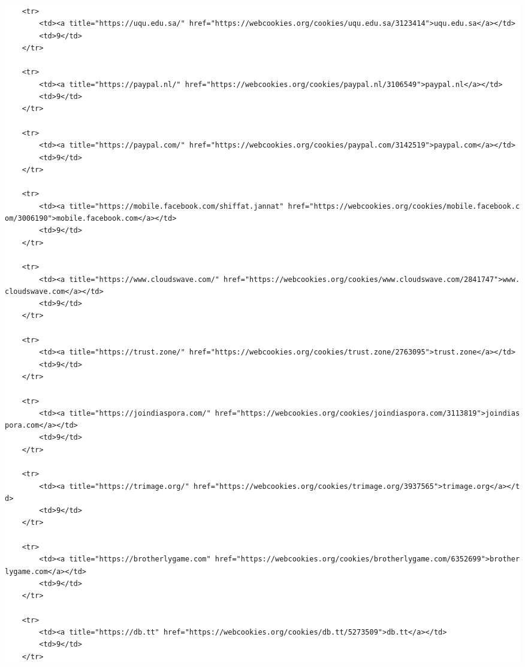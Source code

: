 		<tr>
			<td><a title="https://uqu.edu.sa/" href="https://webcookies.org/cookies/uqu.edu.sa/3123414">uqu.edu.sa</a></td>
			<td>9</td>
		</tr>
	
		<tr>
			<td><a title="https://paypal.nl/" href="https://webcookies.org/cookies/paypal.nl/3106549">paypal.nl</a></td>
			<td>9</td>
		</tr>
	
		<tr>
			<td><a title="https://paypal.com/" href="https://webcookies.org/cookies/paypal.com/3142519">paypal.com</a></td>
			<td>9</td>
		</tr>
	
		<tr>
			<td><a title="https://mobile.facebook.com/shiffat.jannat" href="https://webcookies.org/cookies/mobile.facebook.com/3006190">mobile.facebook.com</a></td>
			<td>9</td>
		</tr>
	
		<tr>
			<td><a title="https://www.cloudswave.com/" href="https://webcookies.org/cookies/www.cloudswave.com/2841747">www.cloudswave.com</a></td>
			<td>9</td>
		</tr>
	
		<tr>
			<td><a title="https://trust.zone/" href="https://webcookies.org/cookies/trust.zone/2763095">trust.zone</a></td>
			<td>9</td>
		</tr>
	
		<tr>
			<td><a title="https://joindiaspora.com/" href="https://webcookies.org/cookies/joindiaspora.com/3113819">joindiaspora.com</a></td>
			<td>9</td>
		</tr>
	
		<tr>
			<td><a title="https://trimage.org/" href="https://webcookies.org/cookies/trimage.org/3937565">trimage.org</a></td>
			<td>9</td>
		</tr>
	
		<tr>
			<td><a title="https://brotherlygame.com" href="https://webcookies.org/cookies/brotherlygame.com/6352699">brotherlygame.com</a></td>
			<td>9</td>
		</tr>
	
		<tr>
			<td><a title="https://db.tt" href="https://webcookies.org/cookies/db.tt/5273509">db.tt</a></td>
			<td>9</td>
		</tr>
	